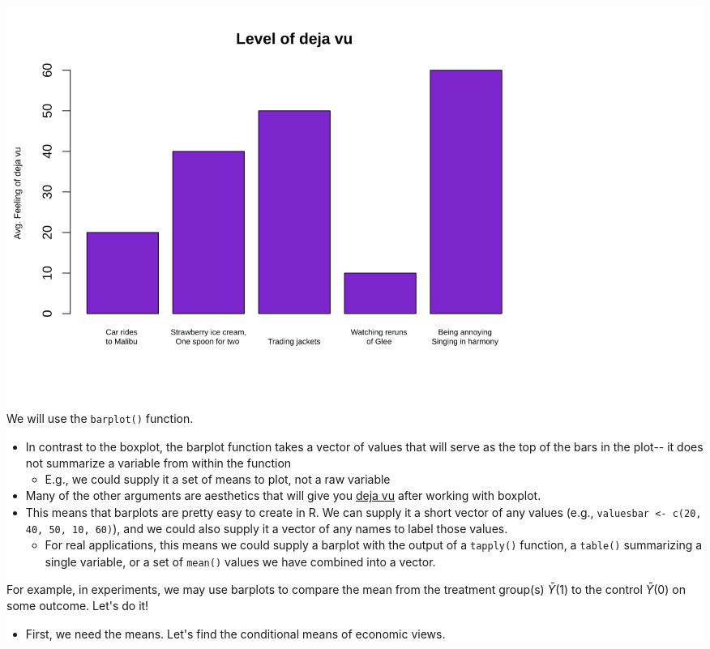 <img src="datasciforpolisci_files/figure-html/unnamed-chunk-90-1.svg" width="672" />

We will use the `barplot()` function.

  - In contrast to the boxplot, the barplot function takes a vector of values that will serve as the top of the bars in the plot-- it does not summarize a variable from within the function
      + E.g., we could supply it a set of means to plot, not a raw variable 
  - Many of the other arguments are aesthetics that will give you [deja vu](https://www.youtube.com/watch?v=cii6ruuycQA&ab_channel=OliviaRodrigoVEVO) after working with boxplot.
  - This means that barplots are pretty easy to create in R. We can supply it a short vector of any values (e.g., `valuesbar <- c(20, 40, 50, 10, 60)`), and we could also supply it a vector of any names to label those values. 
      + For real applications, this means we could supply a barplot with the output of a `tapply()` function, a `table()` summarizing a single variable, or a set of `mean()` values we have combined into a vector.


For example, in experiments, we may use barplots to compare the mean from the treatment group(s) $\bar{Y}(1)$ to the control $\bar{Y}(0)$ on some outcome. Let's do it!

  - First, we need the means. Let's find the conditional means of economic views.

